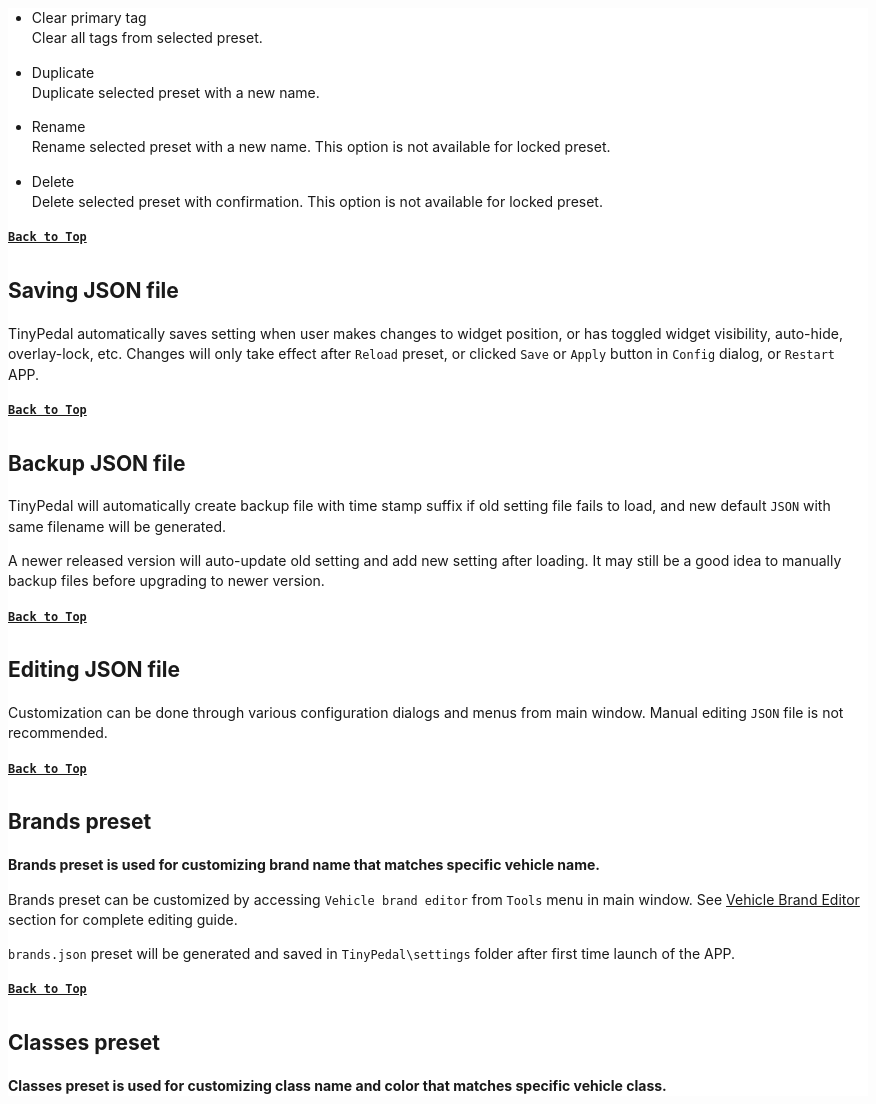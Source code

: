 * Clear primary tag  
    Clear all tags from selected preset.

* Duplicate  
    Duplicate selected preset with a new name.

* Rename  
    Rename selected preset with a new name. This option is not available for locked preset.

* Delete  
    Delete selected preset with confirmation. This option is not available for locked preset.

[**`Back to Top`**](#)


## Saving JSON file
TinyPedal automatically saves setting when user makes changes to widget position, or has toggled widget visibility, auto-hide, overlay-lock, etc. Changes will only take effect after `Reload` preset, or clicked `Save` or `Apply` button in `Config` dialog, or `Restart` APP.

[**`Back to Top`**](#)


## Backup JSON file
TinyPedal will automatically create backup file with time stamp suffix if old setting file fails to load, and new default `JSON` with same filename will be generated.

A newer released version will auto-update old setting and add new setting after loading. It may still be a good idea to manually backup files before upgrading to newer version.

[**`Back to Top`**](#)


## Editing JSON file
Customization can be done through various configuration dialogs and menus from main window. Manual editing `JSON` file is not recommended.

[**`Back to Top`**](#)


## Brands preset
**Brands preset is used for customizing brand name that matches specific vehicle name.**

Brands preset can be customized by accessing `Vehicle brand editor` from `Tools` menu in main window. See [Vehicle Brand Editor](#vehicle-brand-editor) section for complete editing guide.

`brands.json` preset will be generated and saved in `TinyPedal\settings` folder after first time launch of the APP.

[**`Back to Top`**](#)


## Classes preset
**Classes preset is used for customizing class name and color that matches specific vehicle class.**
